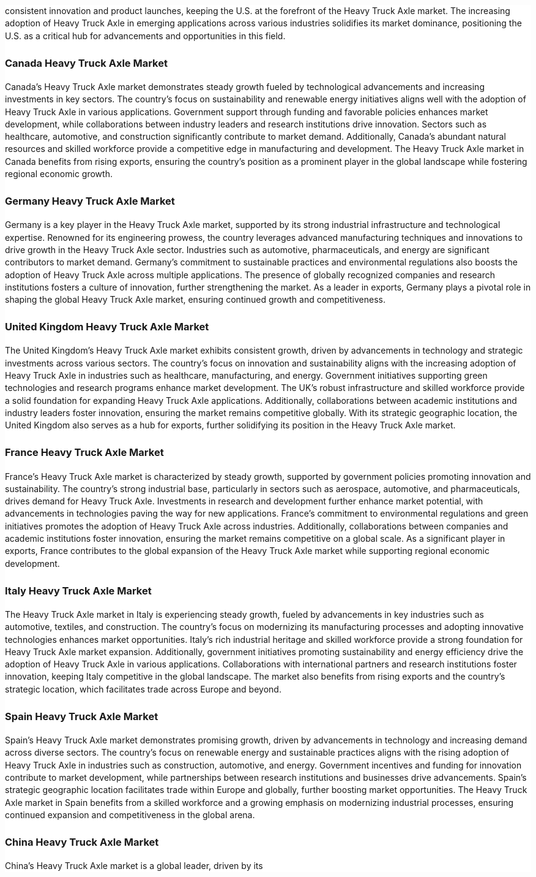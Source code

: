 consistent innovation and product launches, keeping the U.S. at the forefront of the Heavy Truck Axle market. The increasing adoption of Heavy Truck Axle in emerging applications across various industries solidifies its market dominance, positioning the U.S. as a critical hub for advancements and opportunities in this field.</p><h3>Canada Heavy Truck Axle Market</h3><p>Canada&rsquo;s Heavy Truck Axle market demonstrates steady growth fueled by technological advancements and increasing investments in key sectors. The country&rsquo;s focus on sustainability and renewable energy initiatives aligns well with the adoption of Heavy Truck Axle in various applications. Government support through funding and favorable policies enhances market development, while collaborations between industry leaders and research institutions drive innovation. Sectors such as healthcare, automotive, and construction significantly contribute to market demand. Additionally, Canada&rsquo;s abundant natural resources and skilled workforce provide a competitive edge in manufacturing and development. The Heavy Truck Axle market in Canada benefits from rising exports, ensuring the country&rsquo;s position as a prominent player in the global landscape while fostering regional economic growth.</p><h3>Germany Heavy Truck Axle Market</h3><p>Germany is a key player in the Heavy Truck Axle market, supported by its strong industrial infrastructure and technological expertise. Renowned for its engineering prowess, the country leverages advanced manufacturing techniques and innovations to drive growth in the Heavy Truck Axle sector. Industries such as automotive, pharmaceuticals, and energy are significant contributors to market demand. Germany&rsquo;s commitment to sustainable practices and environmental regulations also boosts the adoption of Heavy Truck Axle across multiple applications. The presence of globally recognized companies and research institutions fosters a culture of innovation, further strengthening the market. As a leader in exports, Germany plays a pivotal role in shaping the global Heavy Truck Axle market, ensuring continued growth and competitiveness.</p><h3>United Kingdom Heavy Truck Axle Market</h3><p>The United Kingdom&rsquo;s Heavy Truck Axle market exhibits consistent growth, driven by advancements in technology and strategic investments across various sectors. The country&rsquo;s focus on innovation and sustainability aligns with the increasing adoption of Heavy Truck Axle in industries such as healthcare, manufacturing, and energy. Government initiatives supporting green technologies and research programs enhance market development. The UK&rsquo;s robust infrastructure and skilled workforce provide a solid foundation for expanding Heavy Truck Axle applications. Additionally, collaborations between academic institutions and industry leaders foster innovation, ensuring the market remains competitive globally. With its strategic geographic location, the United Kingdom also serves as a hub for exports, further solidifying its position in the Heavy Truck Axle market.</p><h3>France Heavy Truck Axle Market</h3><p>France&rsquo;s Heavy Truck Axle market is characterized by steady growth, supported by government policies promoting innovation and sustainability. The country&rsquo;s strong industrial base, particularly in sectors such as aerospace, automotive, and pharmaceuticals, drives demand for Heavy Truck Axle. Investments in research and development further enhance market potential, with advancements in technologies paving the way for new applications. France&rsquo;s commitment to environmental regulations and green initiatives promotes the adoption of Heavy Truck Axle across industries. Additionally, collaborations between companies and academic institutions foster innovation, ensuring the market remains competitive on a global scale. As a significant player in exports, France contributes to the global expansion of the Heavy Truck Axle market while supporting regional economic development.</p><h3>Italy Heavy Truck Axle Market</h3><p>The Heavy Truck Axle market in Italy is experiencing steady growth, fueled by advancements in key industries such as automotive, textiles, and construction. The country&rsquo;s focus on modernizing its manufacturing processes and adopting innovative technologies enhances market opportunities. Italy&rsquo;s rich industrial heritage and skilled workforce provide a strong foundation for Heavy Truck Axle market expansion. Additionally, government initiatives promoting sustainability and energy efficiency drive the adoption of Heavy Truck Axle in various applications. Collaborations with international partners and research institutions foster innovation, keeping Italy competitive in the global landscape. The market also benefits from rising exports and the country&rsquo;s strategic location, which facilitates trade across Europe and beyond.</p><h3>Spain Heavy Truck Axle Market</h3><p>Spain&rsquo;s Heavy Truck Axle market demonstrates promising growth, driven by advancements in technology and increasing demand across diverse sectors. The country&rsquo;s focus on renewable energy and sustainable practices aligns with the rising adoption of Heavy Truck Axle in industries such as construction, automotive, and energy. Government incentives and funding for innovation contribute to market development, while partnerships between research institutions and businesses drive advancements. Spain&rsquo;s strategic geographic location facilitates trade within Europe and globally, further boosting market opportunities. The Heavy Truck Axle market in Spain benefits from a skilled workforce and a growing emphasis on modernizing industrial processes, ensuring continued expansion and competitiveness in the global arena.</p><h3>China Heavy Truck Axle Market</h3><p>China&rsquo;s Heavy Truck Axle market is a global leader, driven by its